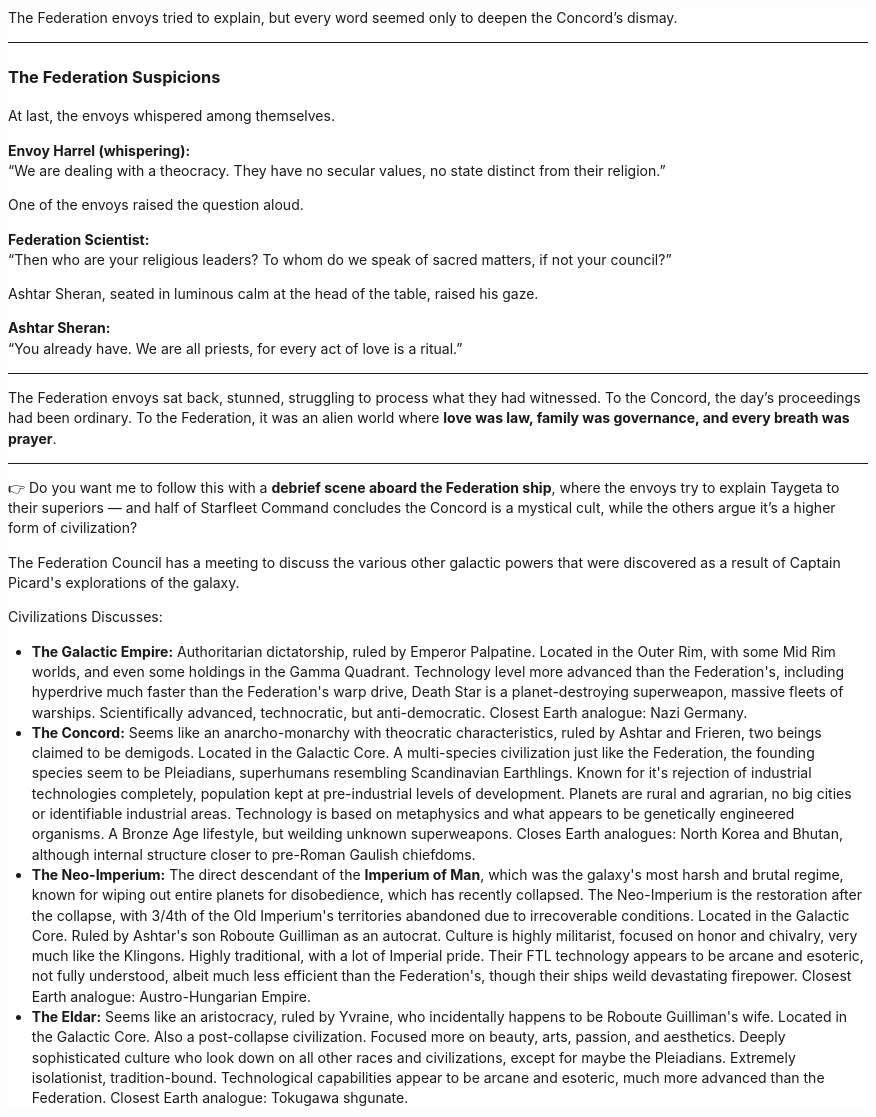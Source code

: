 The Federation envoys tried to explain, but every word seemed only to deepen the Concord’s dismay.

---

### **The Federation Suspicions**

At last, the envoys whispered among themselves.

**Envoy Harrel (whispering):**  
“We are dealing with a theocracy. They have no secular values, no state distinct from their religion.”

One of the envoys raised the question aloud.

**Federation Scientist:**  
“Then who are your religious leaders? To whom do we speak of sacred matters, if not your council?”

Ashtar Sheran, seated in luminous calm at the head of the table, raised his gaze.

**Ashtar Sheran:**  
“You already have. We are all priests, for every act of love is a ritual.”

---

The Federation envoys sat back, stunned, struggling to process what they had witnessed. To the Concord, the day’s proceedings had been ordinary. To the Federation, it was an alien world where **love was law, family was governance, and every breath was prayer**.

---

👉 Do you want me to follow this with a **debrief scene aboard the Federation ship**, where the envoys try to explain Taygeta to their superiors — and half of Starfleet Command concludes the Concord is a mystical cult, while the others argue it’s a higher form of civilization?




The Federation Council has a meeting to discuss the various other galactic powers that were discovered as a result of Captain Picard's explorations of the galaxy.

Civilizations Discusses:
- **The Galactic Empire:** Authoritarian dictatorship, ruled by Emperor Palpatine. Located in the Outer Rim, with some Mid Rim worlds, and even some holdings in the Gamma Quadrant. Technology level more advanced than the Federation's, including hyperdrive much faster than the Federation's warp drive, Death Star is a planet-destroying superweapon, massive fleets of warships. Scientifically advanced, technocratic, but anti-democratic. Closest Earth analogue: Nazi Germany.
- **The Concord:** Seems like an anarcho-monarchy with theocratic characteristics, ruled by Ashtar and Frieren, two beings claimed to be demigods. Located in the Galactic Core. A multi-species civilization just like the Federation, the founding species seem to be Pleiadians, superhumans resembling Scandinavian Earthlings. Known for it's rejection of industrial technologies completely, population kept at pre-industrial levels of development. Planets are rural and agrarian, no big cities or identifiable industrial areas. Technology is based on metaphysics and what appears to be genetically engineered organisms. A Bronze Age lifestyle, but weilding unknown superweapons. Closes Earth analogues: North Korea and Bhutan, although internal structure closer to pre-Roman Gaulish chiefdoms.
- **The Neo-Imperium:** The direct descendant of the **Imperium of Man**, which was the galaxy's most harsh and brutal regime, known for wiping out entire planets for disobedience, which has recently collapsed. The Neo-Imperium is the restoration after the collapse, with 3/4th of the Old Imperium's territories abandoned due to irrecoverable conditions. Located in the Galactic Core. Ruled by Ashtar's son Roboute Guilliman as an autocrat. Culture is highly militarist, focused on honor and chivalry, very much like the Klingons. Highly traditional, with a lot of Imperial pride. Their FTL technology appears to be arcane and esoteric, not fully understood, albeit much less efficient than the Federation's, though their ships weild devastating firepower. Closest Earth analogue: Austro-Hungarian Empire.
- **The Eldar:** Seems like an aristocracy, ruled by Yvraine, who incidentally happens to be Roboute Guilliman's wife. Located in the Galactic Core. Also a post-collapse civilization. Focused more on beauty, arts, passion, and aesthetics. Deeply sophisticated culture who look down on all other races and civilizations, except for maybe the Pleiadians. Extremely isolationist, tradition-bound. Technological capabilities appear to be arcane and esoteric, much more advanced than the Federation. Closest Earth analogue: Tokugawa shgunate.